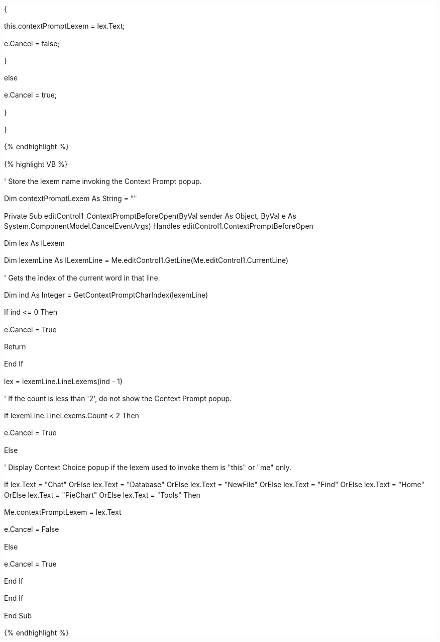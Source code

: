 {

this.contextPromptLexem = lex.Text;

e.Cancel = false;

}

else

e.Cancel = true;

}

}

{% endhighlight %}


{% highlight VB %}

' Store the lexem name invoking the Context Prompt popup.

Dim contextPromptLexem As String = ""

Private Sub editControl1_ContextPromptBeforeOpen(ByVal sender As Object, ByVal e As System.ComponentModel.CancelEventArgs) Handles editControl1.ContextPromptBeforeOpen

Dim lex As ILexem

Dim lexemLine As ILexemLine = Me.editControl1.GetLine(Me.editControl1.CurrentLine)

' Gets the index of the current word in that line.

Dim ind As Integer = GetContextPromptCharIndex(lexemLine)


If ind <= 0 Then

e.Cancel = True

Return

End If


lex = lexemLine.LineLexems(ind - 1) 

' If the count is less than '2', do not show the Context Prompt popup.

If lexemLine.LineLexems.Count < 2 Then

e.Cancel = True

Else

' Display Context Choice popup if the lexem used to invoke them is "this" or "me" only.


If lex.Text = "Chat" OrElse lex.Text = "Database" OrElse lex.Text = "NewFile" OrElse lex.Text = "Find" OrElse lex.Text = "Home" OrElse lex.Text = "PieChart" OrElse lex.Text = "Tools" Then

Me.contextPromptLexem = lex.Text

e.Cancel = False

Else

e.Cancel = True

End If

End If

End Sub

{% endhighlight %}
